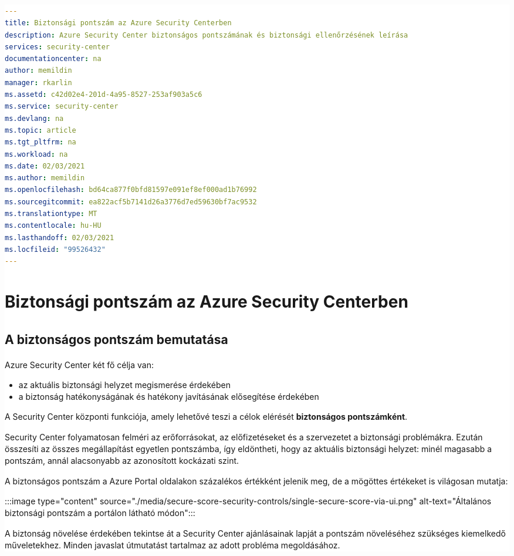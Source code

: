 ```yaml
---
title: Biztonsági pontszám az Azure Security Centerben
description: Azure Security Center biztonságos pontszámának és biztonsági ellenőrzésének leírása
services: security-center
documentationcenter: na
author: memildin
manager: rkarlin
ms.assetd: c42d02e4-201d-4a95-8527-253af903a5c6
ms.service: security-center
ms.devlang: na
ms.topic: article
ms.tgt_pltfrm: na
ms.workload: na
ms.date: 02/03/2021
ms.author: memildin
ms.openlocfilehash: bd64ca877f0bfd81597e091ef8ef000ad1b76992
ms.sourcegitcommit: ea822acf5b7141d26a3776d7ed59630bf7ac9532
ms.translationtype: MT
ms.contentlocale: hu-HU
ms.lasthandoff: 02/03/2021
ms.locfileid: "99526432"
---
```

# <a name="secure-score-in-azure-security-center"></a>Biztonsági pontszám az Azure Security Centerben

## <a name="introduction-to-secure-score"></a>A biztonságos pontszám bemutatása

Azure Security Center két fő célja van: 

- az aktuális biztonsági helyzet megismerése érdekében
- a biztonság hatékonyságának és hatékony javításának elősegítése érdekében

A Security Center központi funkciója, amely lehetővé teszi a célok elérését **biztonságos pontszámként**.

Security Center folyamatosan felméri az erőforrásokat, az előfizetéseket és a szervezetet a biztonsági problémákra. Ezután összesíti az összes megállapítást egyetlen pontszámba, így eldöntheti, hogy az aktuális biztonsági helyzet: minél magasabb a pontszám, annál alacsonyabb az azonosított kockázati szint.

A biztonságos pontszám a Azure Portal oldalakon százalékos értékként jelenik meg, de a mögöttes értékeket is világosan mutatja:

:::image type="content" source="./media/secure-score-security-controls/single-secure-score-via-ui.png" alt-text="Általános biztonsági pontszám a portálon látható módon":::

A biztonság növelése érdekében tekintse át a Security Center ajánlásainak lapját a pontszám növeléséhez szükséges kiemelkedő műveletekhez. Minden javaslat útmutatást tartalmaz az adott probléma megoldásához.
